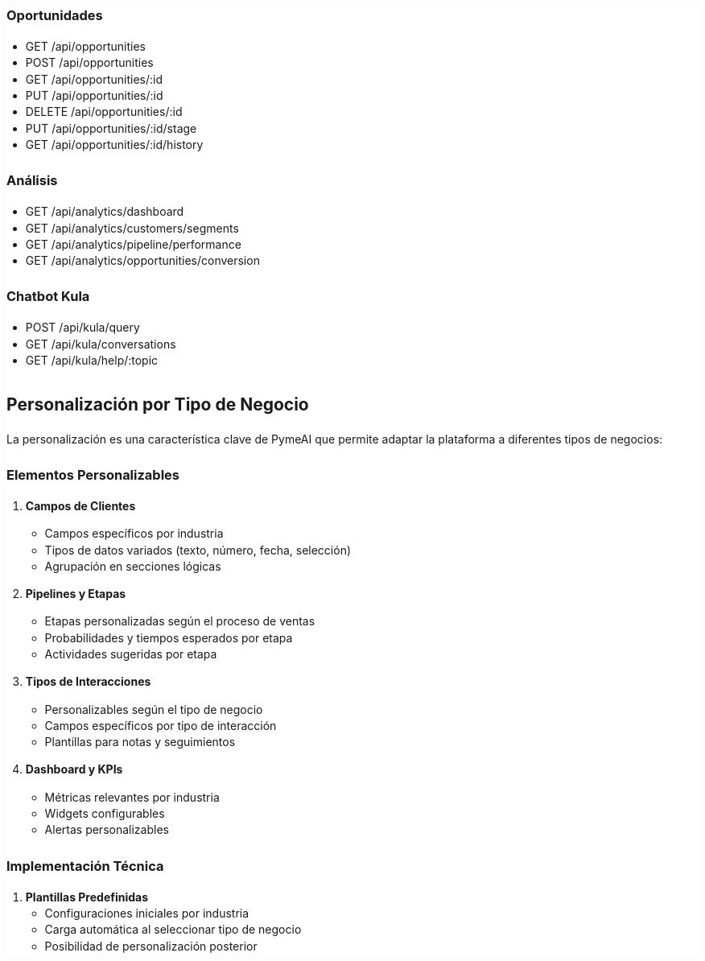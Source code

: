### Oportunidades
- GET /api/opportunities
- POST /api/opportunities
- GET /api/opportunities/:id
- PUT /api/opportunities/:id
- DELETE /api/opportunities/:id
- PUT /api/opportunities/:id/stage
- GET /api/opportunities/:id/history

### Análisis
- GET /api/analytics/dashboard
- GET /api/analytics/customers/segments
- GET /api/analytics/pipeline/performance
- GET /api/analytics/opportunities/conversion

### Chatbot Kula
- POST /api/kula/query
- GET /api/kula/conversations
- GET /api/kula/help/:topic

## Personalización por Tipo de Negocio

La personalización es una característica clave de PymeAI que permite adaptar la plataforma a diferentes tipos de negocios:

### Elementos Personalizables

1. **Campos de Clientes**
   - Campos específicos por industria
   - Tipos de datos variados (texto, número, fecha, selección)
   - Agrupación en secciones lógicas

2. **Pipelines y Etapas**
   - Etapas personalizadas según el proceso de ventas
   - Probabilidades y tiempos esperados por etapa
   - Actividades sugeridas por etapa

3. **Tipos de Interacciones**
   - Personalizables según el tipo de negocio
   - Campos específicos por tipo de interacción
   - Plantillas para notas y seguimientos

4. **Dashboard y KPIs**
   - Métricas relevantes por industria
   - Widgets configurables
   - Alertas personalizables

### Implementación Técnica

1. **Plantillas Predefinidas**
   - Configuraciones iniciales por industria
   - Carga automática al seleccionar tipo de negocio
   - Posibilidad de personalización posterior
